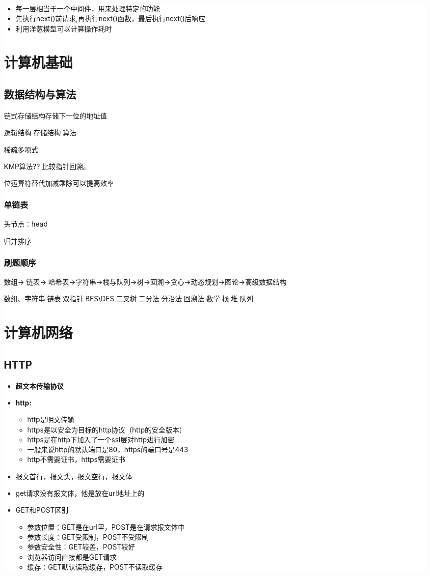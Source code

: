 - 每一层相当于一个中间件，用来处理特定的功能
- 先执行next()前请求,再执行next()函数，最后执行next()后响应
- 利用洋葱模型可以计算操作耗时



# 计算机基础

## 数据结构与算法

链式存储结构存储下一位的地址值

逻辑结构 存储结构 算法 

稀疏多项式

KMP算法?? 比较指针回溯。

位运算符替代加减乘除可以提高效率

### 单链表

头节点：head

归并排序

### 刷题顺序

数组-> 链表-> 哈希表->字符串->栈与队列->树->回溯->贪心->动态规划->图论->高级数据结构

数组、字符串 链表 双指针 BFS\DFS 二叉树 二分法 分治法 回溯法 数学 栈 堆 队列

# 计算机网络

## HTTP

* **超文本传输协议**

* **http:**
  
  * http是明文传输
  * https是以安全为目标的http协议（http的安全版本）
  * https是在http下加入了一个ssl层对http进行加密
  * 一般来说http的默认端口是80，https的端口号是443
  * http不需要证书，https需要证书

* 报文首行，报文头，报文空行，报文体

* get请求没有报文体，他是放在url地址上的

* GET和POST区别
  
  - 参数位置：GET是在url里，POST是在请求报文体中
  - 参数长度：GET受限制，POST不受限制
  - 参数安全性：GET较差，POST较好
  - 浏览器访问直接都是GET请求
  - 缓存：GET默认读取缓存，POST不读取缓存

